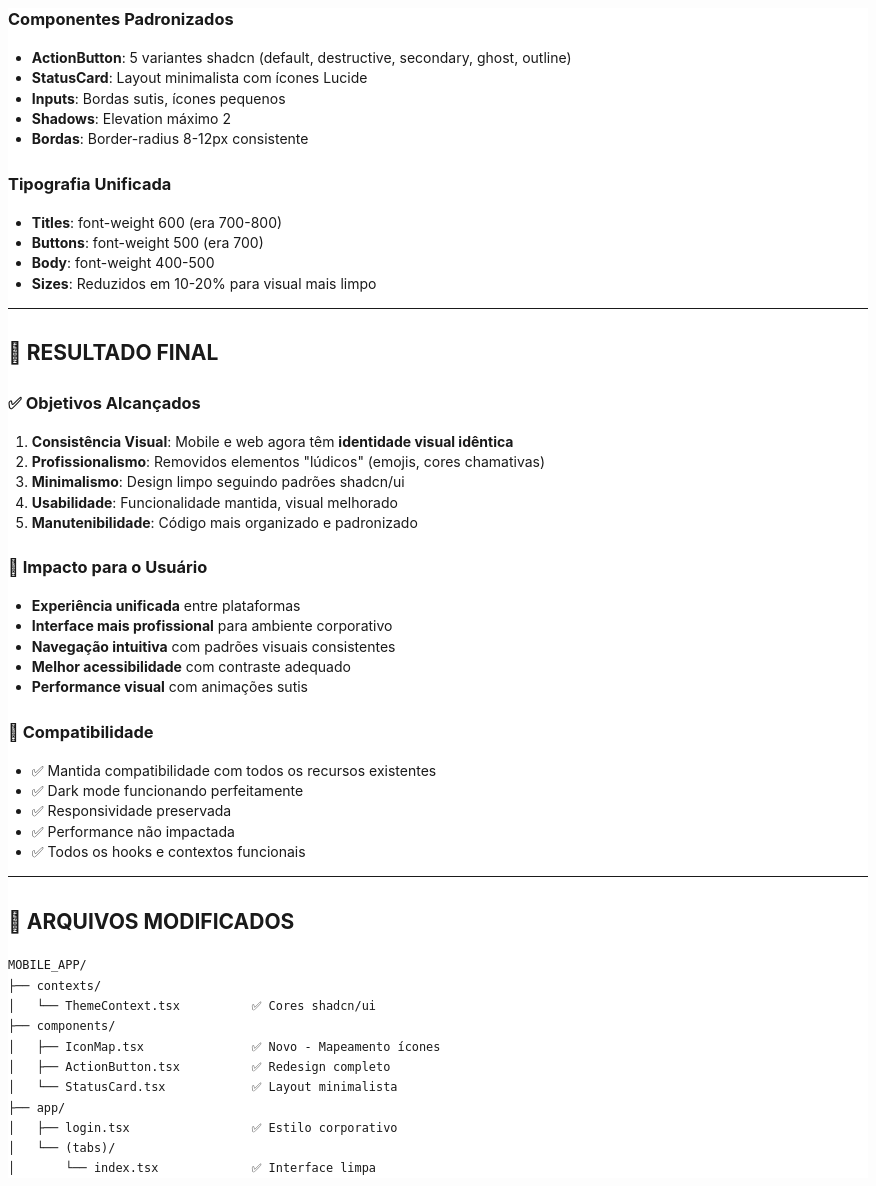 ### **Componentes Padronizados**
- **ActionButton**: 5 variantes shadcn (default, destructive, secondary, ghost, outline)
- **StatusCard**: Layout minimalista com ícones Lucide  
- **Inputs**: Bordas sutis, ícones pequenos
- **Shadows**: Elevation máximo 2
- **Bordas**: Border-radius 8-12px consistente

### **Tipografia Unificada**
- **Titles**: font-weight 600 (era 700-800)
- **Buttons**: font-weight 500 (era 700)  
- **Body**: font-weight 400-500
- **Sizes**: Reduzidos em 10-20% para visual mais limpo

---

## 🚀 **RESULTADO FINAL**

### ✅ **Objetivos Alcançados**
1. **Consistência Visual**: Mobile e web agora têm **identidade visual idêntica**
2. **Profissionalismo**: Removidos elementos "lúdicos" (emojis, cores chamativas)
3. **Minimalismo**: Design limpo seguindo padrões shadcn/ui
4. **Usabilidade**: Funcionalidade mantida, visual melhorado
5. **Manutenibilidade**: Código mais organizado e padronizado

### 🎯 **Impacto para o Usuário**
- **Experiência unificada** entre plataformas
- **Interface mais profissional** para ambiente corporativo
- **Navegação intuitiva** com padrões visuais consistentes
- **Melhor acessibilidade** com contraste adequado
- **Performance visual** com animações sutis

### 📱 **Compatibilidade**
- ✅ Mantida compatibilidade com todos os recursos existentes
- ✅ Dark mode funcionando perfeitamente
- ✅ Responsividade preservada  
- ✅ Performance não impactada
- ✅ Todos os hooks e contextos funcionais

---

## 📝 **ARQUIVOS MODIFICADOS**

```
MOBILE_APP/
├── contexts/
│   └── ThemeContext.tsx          ✅ Cores shadcn/ui
├── components/
│   ├── IconMap.tsx               ✅ Novo - Mapeamento ícones  
│   ├── ActionButton.tsx          ✅ Redesign completo
│   └── StatusCard.tsx            ✅ Layout minimalista
├── app/
│   ├── login.tsx                 ✅ Estilo corporativo
│   └── (tabs)/
│       └── index.tsx             ✅ Interface limpa
```
